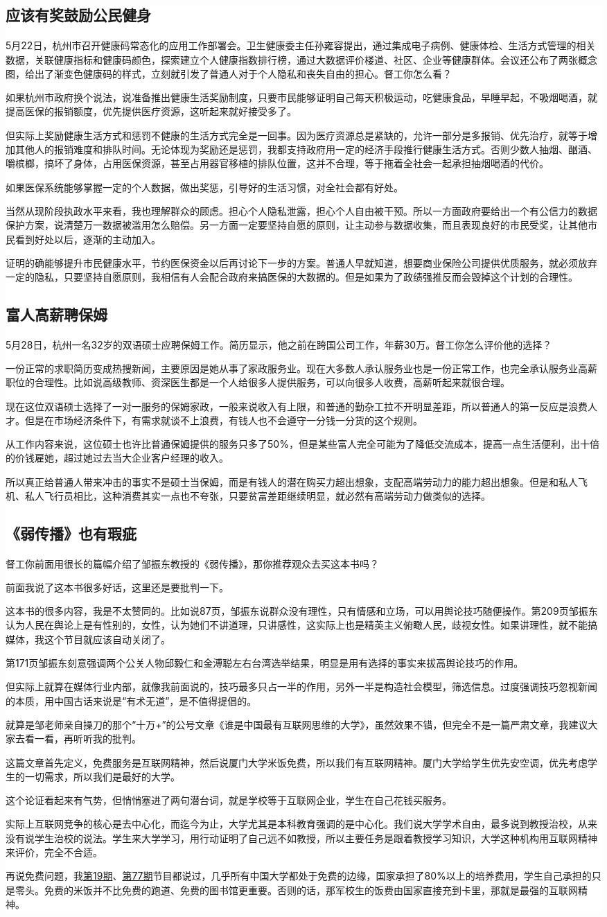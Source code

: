 

## 应该有奖鼓励公民健身

5月22日，杭州市召开健康码常态化的应用工作部署会。卫生健康委主任孙雍容提出，通过集成电子病例、健康体检、生活方式管理的相关数据，关联健康指标和健康码颜色，探索建立个人健康指数排行榜，通过大数据评价楼道、社区、企业等健康群体。会议还公布了两张概念图，给出了渐变色健康码的样式，立刻就引发了普通人对于个人隐私和丧失自由的担心。督工你怎么看？

如果杭州市政府换个说法，说准备推出健康生活奖励制度，只要市民能够证明自己每天积极运动，吃健康食品，早睡早起，不吸烟喝酒，就提高医保的报销额度，优先提供医疗资源，这听起来就好接受多了。

但实际上奖励健康生活方式和惩罚不健康的生活方式完全是一回事。因为医疗资源总是紧缺的，允许一部分是多报销、优先治疗，就等于增加其他人的报销难度和排队时间。无论体现为奖励还是惩罚，我都支持政府用一定的经济手段推行健康生活方式。否则少数人抽烟、酗酒、嚼槟榔，搞坏了身体，占用医保资源，甚至占用器官移植的排队位置，这并不合理，等于拖着全社会一起承担抽烟喝酒的代价。

如果医保系统能够掌握一定的个人数据，做出奖惩，引导好的生活习惯，对全社会都有好处。

当然从现阶段执政水平来看，我也理解群众的顾虑。担心个人隐私泄露，担心个人自由被干预。所以一方面政府要给出一个有公信力的数据保护方案，说清楚万一数据被滥用怎么赔偿。另一方面一定要坚持自愿的原则，让主动参与数据收集，而且表现良好的市民受奖，让其他市民看到好处以后，逐渐的主动加入。

证明的确能够提升市民健康水平，节约医保资金以后再讨论下一步的方案。普通人早就知道，想要商业保险公司提供优质服务，就必须放弃一定的隐私，只要坚持自愿原则，我相信有人会配合政府来搞医保的大数据的。但是如果为了政绩强推反而会毁掉这个计划的合理性。

## 富人高薪聘保姆

5月28日，杭州一名32岁的双语硕士应聘保姆工作。简历显示，他之前在跨国公司工作，年薪30万。督工你怎么评价他的选择？

一份正常的求职简历变成热搜新闻，主要原因是她从事了家政服务业。现在大多数人承认服务业也是一份正常工作，也完全承认服务业高薪职位的合理性。比如说高级教师、资深医生都是一个人给很多人提供服务，可以向很多人收费，高薪听起来就很合理。

现在这位双语硕士选择了一对一服务的保姆家政，一般来说收入有上限，和普通的勤杂工拉不开明显差距，所以普通人的第一反应是浪费人才。但是在市场经济条件下，有需求就谈不上浪费，有钱人也不会遵守一分钱一分货的这个规则。

从工作内容来说，这位硕士也许比普通保姆提供的服务只多了50%，但是某些富人完全可能为了降低交流成本，提高一点生活便利，出十倍的价钱雇她，超过她过去当大企业客户经理的收入。

所以真正给普通人带来冲击的事实不是硕士当保姆，而是有钱人的潜在购买力超出想象，支配高端劳动力的能力超出想象。但是和私人飞机、私人飞行员相比，这种消费其实一点也不夸张，只要贫富差距继续明显，就必然有高端劳动力做类似的选择。



## 《弱传播》也有瑕疵

督工你前面用很长的篇幅介绍了邹振东教授的《弱传播》，那你推荐观众去买这本书吗？

前面我说了这本书很多好话，这里还是要批判一下。

这本书的很多内容，我是不太赞同的。比如说87页，邹振东说群众没有理性，只有情感和立场，可以用舆论技巧随便操作。第209页邹振东认为人民在舆论上是有性别的，女性，认为她们不讲道理，只讲感性，这实际上也是精英主义俯瞰人民，歧视女性。如果讲理性，就不能搞媒体，我这个节目就应该自动关闭了。

第171页邹振东刻意强调两个公关人物邱毅仁和金溥聪左右台湾选举结果，明显是用有选择的事实来拔高舆论技巧的作用。

但实际上就算在媒体行业内部，就像我前面说的，技巧最多只占一半的作用，另外一半是构造社会模型，筛选信息。过度强调技巧忽视新闻的本质，用中国古话来说是“有术无道”，是不值得提倡的。

就算是邹老师亲自操刀的那个“十万+”的公号文章《谁是中国最有互联网思维的大学》，虽然效果不错，但完全不是一篇严肃文章，我建议大家去看一看，再听听我的批判。

这篇文章首先定义，免费服务是互联网精神，然后说厦门大学米饭免费，所以我们有互联网精神。厦门大学给学生优先安空调，优先考虑学生的一切需求，所以我们是最好的大学。

这个论证看起来有气势，但悄悄塞进了两句潜台词，就是学校等于互联网企业，学生在自己花钱买服务。

实际上互联网竞争的核心是去中心化，而迄今为止，大学尤其是本科教育强调的是中心化。我们说大学学术自由，最多说到教授治校，从来没有说学生治校的说法。学生来大学学习，用行动证明了自己远不如教授，所以主要任务是跟着教授学习知识，大学这种机构用互联网精神来评价，完全不合适。

再说免费问题，我[第19期](../1-100期/19.md)、[第77期](../1-100期/77.md)节目都说过，几乎所有中国大学都处于免费的边缘，国家承担了80%以上的培养费用，学生自己承担的只是零头。免费的米饭并不比免费的跑道、免费的图书馆更重要。否则的话，那军校生的饭费由国家直接充到卡里，那就是最强的互联网精神。
